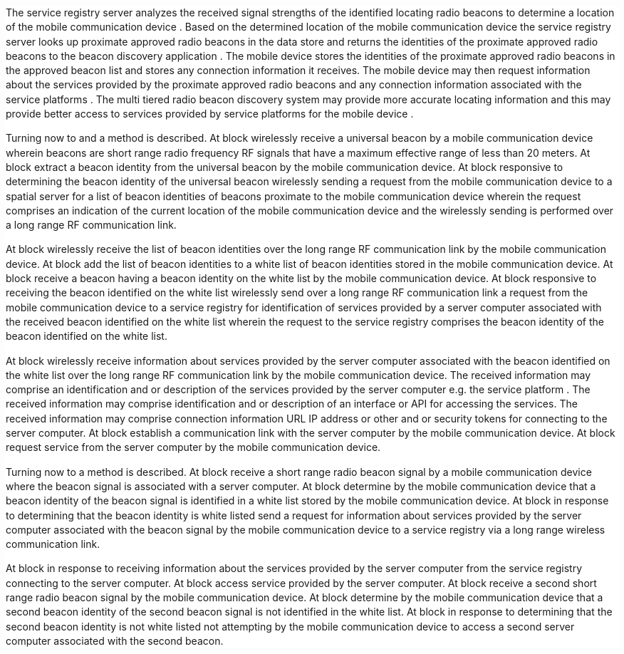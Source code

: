 The service registry server analyzes the received signal strengths of the identified locating radio beacons to determine a location of the mobile communication device . Based on the determined location of the mobile communication device the service registry server looks up proximate approved radio beacons in the data store and returns the identities of the proximate approved radio beacons to the beacon discovery application . The mobile device stores the identities of the proximate approved radio beacons in the approved beacon list and stores any connection information it receives. The mobile device may then request information about the services provided by the proximate approved radio beacons and any connection information associated with the service platforms . The multi tiered radio beacon discovery system may provide more accurate locating information and this may provide better access to services provided by service platforms for the mobile device .

Turning now to and a method is described. At block wirelessly receive a universal beacon by a mobile communication device wherein beacons are short range radio frequency RF signals that have a maximum effective range of less than 20 meters. At block extract a beacon identity from the universal beacon by the mobile communication device. At block responsive to determining the beacon identity of the universal beacon wirelessly sending a request from the mobile communication device to a spatial server for a list of beacon identities of beacons proximate to the mobile communication device wherein the request comprises an indication of the current location of the mobile communication device and the wirelessly sending is performed over a long range RF communication link.

At block wirelessly receive the list of beacon identities over the long range RF communication link by the mobile communication device. At block add the list of beacon identities to a white list of beacon identities stored in the mobile communication device. At block receive a beacon having a beacon identity on the white list by the mobile communication device. At block responsive to receiving the beacon identified on the white list wirelessly send over a long range RF communication link a request from the mobile communication device to a service registry for identification of services provided by a server computer associated with the received beacon identified on the white list wherein the request to the service registry comprises the beacon identity of the beacon identified on the white list.

At block wirelessly receive information about services provided by the server computer associated with the beacon identified on the white list over the long range RF communication link by the mobile communication device. The received information may comprise an identification and or description of the services provided by the server computer e.g. the service platform . The received information may comprise identification and or description of an interface or API for accessing the services. The received information may comprise connection information URL IP address or other and or security tokens for connecting to the server computer. At block establish a communication link with the server computer by the mobile communication device. At block request service from the server computer by the mobile communication device.

Turning now to a method is described. At block receive a short range radio beacon signal by a mobile communication device where the beacon signal is associated with a server computer. At block determine by the mobile communication device that a beacon identity of the beacon signal is identified in a white list stored by the mobile communication device. At block in response to determining that the beacon identity is white listed send a request for information about services provided by the server computer associated with the beacon signal by the mobile communication device to a service registry via a long range wireless communication link.

At block in response to receiving information about the services provided by the server computer from the service registry connecting to the server computer. At block access service provided by the server computer. At block receive a second short range radio beacon signal by the mobile communication device. At block determine by the mobile communication device that a second beacon identity of the second beacon signal is not identified in the white list. At block in response to determining that the second beacon identity is not white listed not attempting by the mobile communication device to access a second server computer associated with the second beacon.
